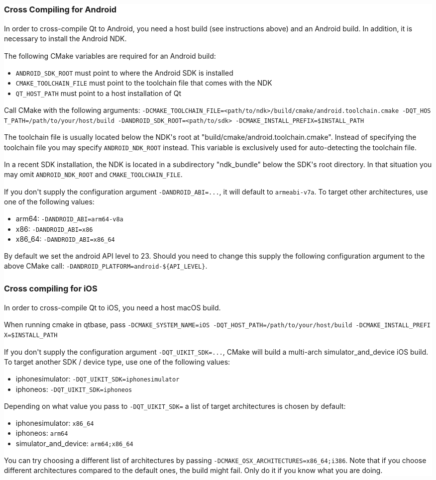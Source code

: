 ### Cross Compiling for Android

In order to cross-compile Qt to Android, you need a host build (see instructions above) and an
Android build. In addition, it is necessary to install the Android NDK.

The following CMake variables are required for an Android build:
  * `ANDROID_SDK_ROOT` must point to where the Android SDK is installed
  * `CMAKE_TOOLCHAIN_FILE` must point to the toolchain file that comes with the NDK
  * `QT_HOST_PATH` must point to a host installation of Qt

Call CMake with the following arguments:
`-DCMAKE_TOOLCHAIN_FILE=<path/to/ndk>/build/cmake/android.toolchain.cmake -DQT_HOST_PATH=/path/to/your/host/build -DANDROID_SDK_ROOT=<path/to/sdk> -DCMAKE_INSTALL_PREFIX=$INSTALL_PATH`

The toolchain file is usually located below the NDK's root at "build/cmake/android.toolchain.cmake".
Instead of specifying the toolchain file you may specify `ANDROID_NDK_ROOT` instead.
This variable is exclusively used for auto-detecting the toolchain file.

In a recent SDK installation, the NDK is located in a subdirectory "ndk_bundle" below the SDK's root
directory. In that situation you may omit `ANDROID_NDK_ROOT` and `CMAKE_TOOLCHAIN_FILE`.

If you don't supply the configuration argument ``-DANDROID_ABI=...``, it will default to
``armeabi-v7a``. To target other architectures, use one of the following values:
  * arm64: ``-DANDROID_ABI=arm64-v8a``
  * x86: ``-DANDROID_ABI=x86``
  * x86_64: ``-DANDROID_ABI=x86_64``

By default we set the android API level to 23. Should you need to change this supply the following
configuration argument to the above CMake call: ``-DANDROID_PLATFORM=android-${API_LEVEL}``.

### Cross compiling for iOS

In order to cross-compile Qt to iOS, you need a host macOS build.

When running cmake in qtbase, pass
``-DCMAKE_SYSTEM_NAME=iOS -DQT_HOST_PATH=/path/to/your/host/build -DCMAKE_INSTALL_PREFIX=$INSTALL_PATH``

If you don't supply the configuration argument ``-DQT_UIKIT_SDK=...``, CMake will build a
multi-arch simulator_and_device iOS build.
To target another SDK / device type, use one of the following values:
  * iphonesimulator: ``-DQT_UIKIT_SDK=iphonesimulator``
  * iphoneos: ``-DQT_UIKIT_SDK=iphoneos``

Depending on what value you pass to ``-DQT_UIKIT_SDK=`` a list of target architectures is chosen
by default:
  * iphonesimulator: ``x86_64``
  * iphoneos: ``arm64``
  * simulator_and_device: ``arm64;x86_64``

You can try choosing a different list of architectures by passing
``-DCMAKE_OSX_ARCHITECTURES=x86_64;i386``.
Note that if you choose different architectures compared to the default ones, the build might fail.
Only do it if you know what you are doing.
